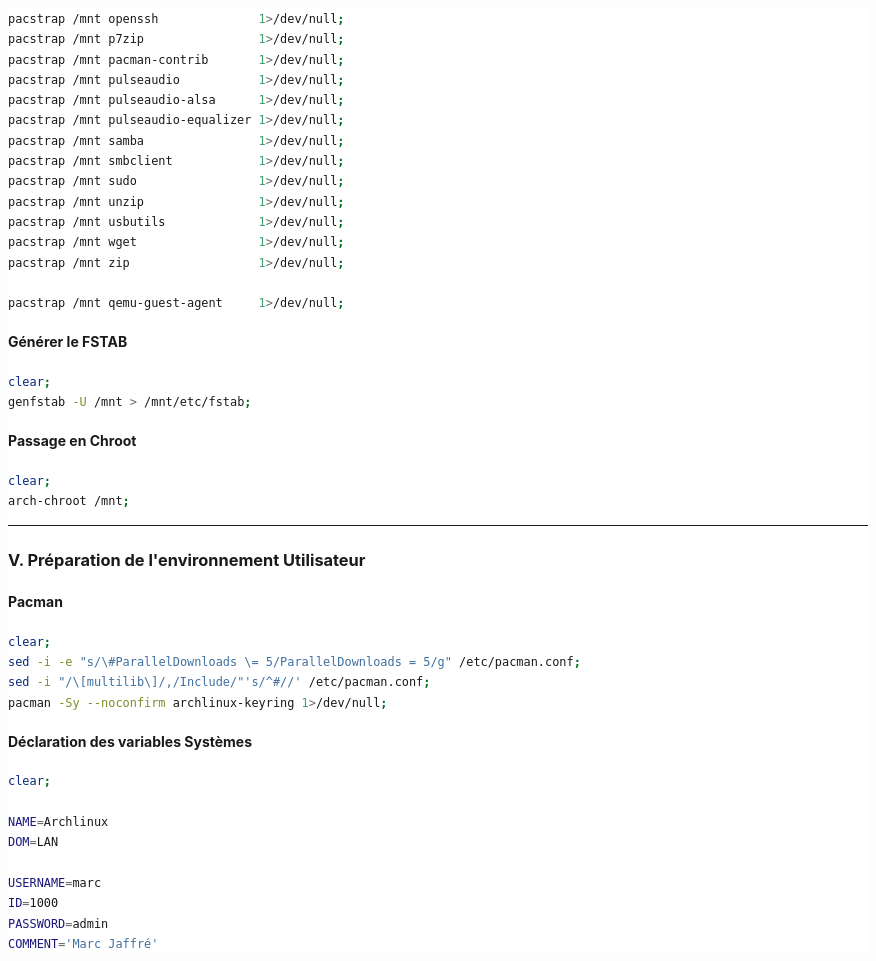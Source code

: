```bash
pacstrap /mnt openssh              1>/dev/null;
pacstrap /mnt p7zip                1>/dev/null;
pacstrap /mnt pacman-contrib       1>/dev/null;
pacstrap /mnt pulseaudio           1>/dev/null;
pacstrap /mnt pulseaudio-alsa      1>/dev/null;
pacstrap /mnt pulseaudio-equalizer 1>/dev/null;
pacstrap /mnt samba                1>/dev/null;
pacstrap /mnt smbclient            1>/dev/null;
pacstrap /mnt sudo                 1>/dev/null;
pacstrap /mnt unzip                1>/dev/null;
pacstrap /mnt usbutils             1>/dev/null;
pacstrap /mnt wget                 1>/dev/null;
pacstrap /mnt zip                  1>/dev/null;

pacstrap /mnt qemu-guest-agent     1>/dev/null;
```

#### Générer le FSTAB
```bash
clear;
genfstab -U /mnt > /mnt/etc/fstab;
```

#### Passage en Chroot
```bash
clear;
arch-chroot /mnt;
```

--------------------------------------------------------------------------------------------------------------------------------------------------------------------------------
### V. Préparation de l'environnement Utilisateur

#### Pacman
```bash
clear;
sed -i -e "s/\#ParallelDownloads \= 5/ParallelDownloads = 5/g" /etc/pacman.conf;
sed -i "/\[multilib\]/,/Include/"'s/^#//' /etc/pacman.conf;
pacman -Sy --noconfirm archlinux-keyring 1>/dev/null;
```

#### Déclaration des variables Systèmes
```bash
clear;

NAME=Archlinux
DOM=LAN

USERNAME=marc
ID=1000
PASSWORD=admin
COMMENT='Marc Jaffré'
```

